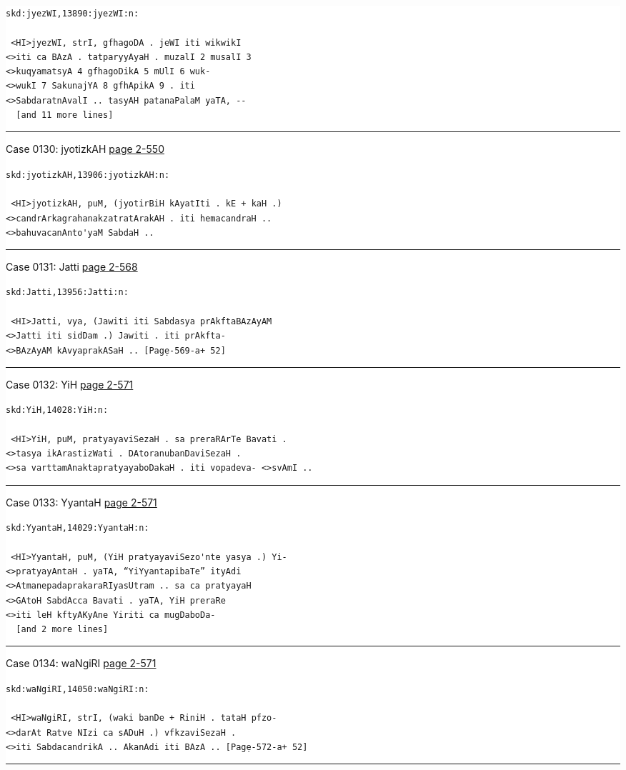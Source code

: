 ```
skd:jyezWI,13890:jyezWI:n:

 <HI>jyezWI, strI, gfhagoDA . jeWI iti wikwikI
<>iti ca BAzA . tatparyyAyaH . muzalI 2 musalI 3
<>kuqyamatsyA 4 gfhagoDikA 5 mUlI 6 wuk-
<>wukI 7 SakunajYA 8 gfhApikA 9 . iti
<>SabdaratnAvalI .. tasyAH patanaPalaM yaTA, --
  [and 11 more lines]
```
------------------------------------------
 Case 0130: jyotizkAH  [page 2-550](http://www.sanskrit-lexicon.uni-koeln.de/scans/awork/apidev/servepdf.php?dict=skd&page=2-550) 
```
skd:jyotizkAH,13906:jyotizkAH:n:

 <HI>jyotizkAH, puM, (jyotirBiH kAyatIti . kE + kaH .)
<>candrArkagrahanakzatratArakAH . iti hemacandraH ..
<>bahuvacanAnto'yaM SabdaH ..
```
------------------------------------------
 Case 0131: Jatti  [page 2-568](http://www.sanskrit-lexicon.uni-koeln.de/scans/awork/apidev/servepdf.php?dict=skd&page=2-568) 
```
skd:Jatti,13956:Jatti:n:

 <HI>Jatti, vya, (Jawiti iti Sabdasya prAkftaBAzAyAM
<>Jatti iti sidDam .) Jawiti . iti prAkfta-
<>BAzAyAM kAvyaprakASaH .. [Pagẹ-569-a+ 52]
```
------------------------------------------
 Case 0132: YiH  [page 2-571](http://www.sanskrit-lexicon.uni-koeln.de/scans/awork/apidev/servepdf.php?dict=skd&page=2-571) 
```
skd:YiH,14028:YiH:n:

 <HI>YiH, puM, pratyayaviSezaH . sa preraRArTe Bavati .
<>tasya ikArastizWati . DAtoranubanDaviSezaH .
<>sa varttamAnaktapratyayaboDakaH . iti vopadeva- <>svAmI ..
```
------------------------------------------
 Case 0133: YyantaH  [page 2-571](http://www.sanskrit-lexicon.uni-koeln.de/scans/awork/apidev/servepdf.php?dict=skd&page=2-571) 
```
skd:YyantaH,14029:YyantaH:n:

 <HI>YyantaH, puM, (YiH pratyayaviSezo'nte yasya .) Yi-
<>pratyayAntaH . yaTA, “YiYyantapibaTe” ityAdi
<>AtmanepadaprakaraRIyasUtram .. sa ca pratyayaH
<>GAtoH SabdAcca Bavati . yaTA, YiH preraRe
<>iti leH kftyAKyAne Yiriti ca mugDaboDa-
  [and 2 more lines]
```
------------------------------------------
 Case 0134: waNgiRI  [page 2-571](http://www.sanskrit-lexicon.uni-koeln.de/scans/awork/apidev/servepdf.php?dict=skd&page=2-571) 
```
skd:waNgiRI,14050:waNgiRI:n:

 <HI>waNgiRI, strI, (waki banDe + RiniH . tataH pfzo-
<>darAt Ratve NIzi ca sADuH .) vfkzaviSezaH .
<>iti SabdacandrikA .. AkanAdi iti BAzA .. [Pagẹ-572-a+ 52]
```
------------------------------------------